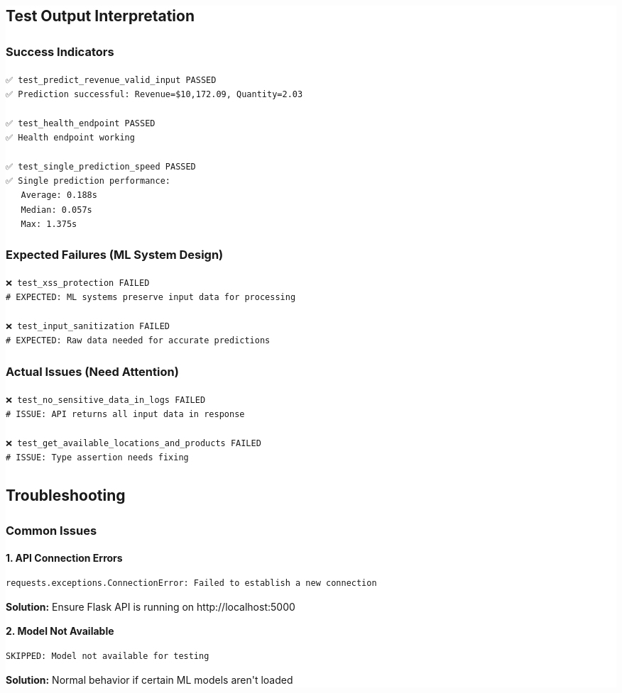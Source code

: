 ## Test Output Interpretation

### Success Indicators

```
✅ test_predict_revenue_valid_input PASSED
✅ Prediction successful: Revenue=$10,172.09, Quantity=2.03

✅ test_health_endpoint PASSED
✅ Health endpoint working

✅ test_single_prediction_speed PASSED
✅ Single prediction performance:
   Average: 0.188s
   Median: 0.057s
   Max: 1.375s
```

### Expected Failures (ML System Design)

```
❌ test_xss_protection FAILED
# EXPECTED: ML systems preserve input data for processing

❌ test_input_sanitization FAILED
# EXPECTED: Raw data needed for accurate predictions
```

### Actual Issues (Need Attention)

```
❌ test_no_sensitive_data_in_logs FAILED
# ISSUE: API returns all input data in response

❌ test_get_available_locations_and_products FAILED
# ISSUE: Type assertion needs fixing
```

## Troubleshooting

### Common Issues

**1. API Connection Errors**
```
requests.exceptions.ConnectionError: Failed to establish a new connection
```
**Solution:** Ensure Flask API is running on http://localhost:5000

**2. Model Not Available**
```
SKIPPED: Model not available for testing
```
**Solution:** Normal behavior if certain ML models aren't loaded
